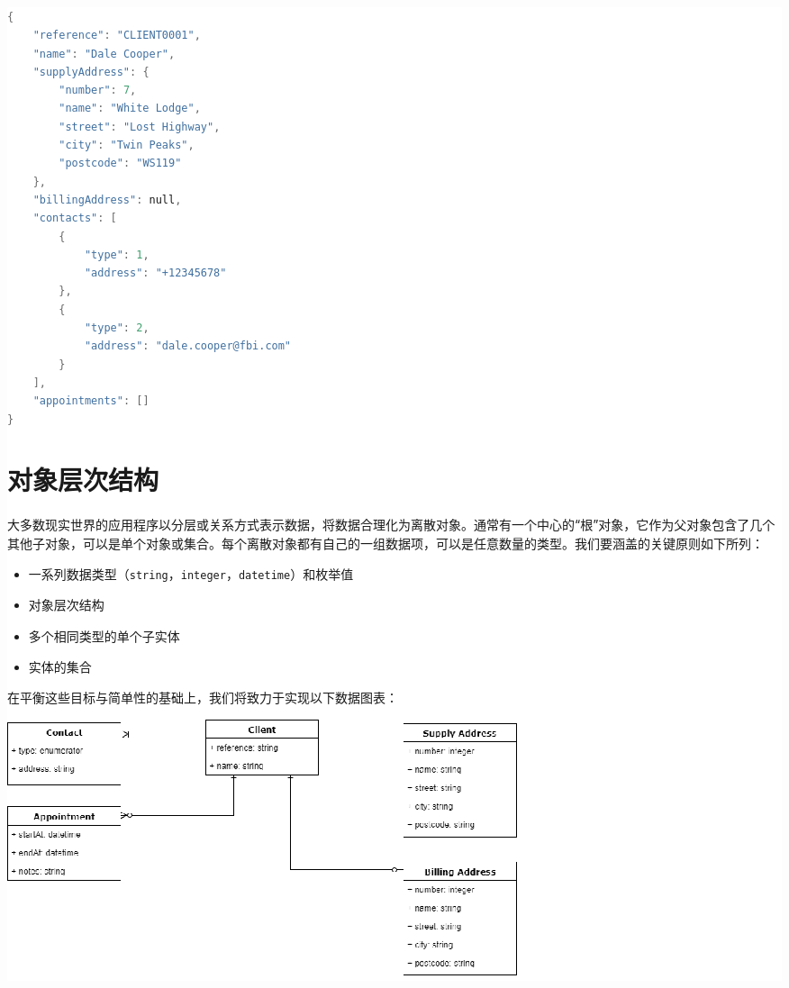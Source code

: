 ```cpp
{
    "reference": "CLIENT0001",
    "name": "Dale Cooper",
    "supplyAddress": {
        "number": 7,
        "name": "White Lodge",
        "street": "Lost Highway",
        "city": "Twin Peaks",
        "postcode": "WS119"
    },
    "billingAddress": null,
    "contacts": [
        {
            "type": 1,
            "address": "+12345678"
        },
        {
            "type": 2,
            "address": "dale.cooper@fbi.com"
        }
    ],
    "appointments": []
}
```

# 对象层次结构

大多数现实世界的应用程序以分层或关系方式表示数据，将数据合理化为离散对象。通常有一个中心的“根”对象，它作为父对象包含了几个其他子对象，可以是单个对象或集合。每个离散对象都有自己的一组数据项，可以是任意数量的类型。我们要涵盖的关键原则如下所列：

+   一系列数据类型（`string`，`integer`，`datetime`）和枚举值

+   对象层次结构

+   多个相同类型的单个子实体

+   实体的集合

在平衡这些目标与简单性的基础上，我们将致力于实现以下数据图表：

![](img/ffa84470-9d21-4f42-93b5-1691a7bdabe0.png)
